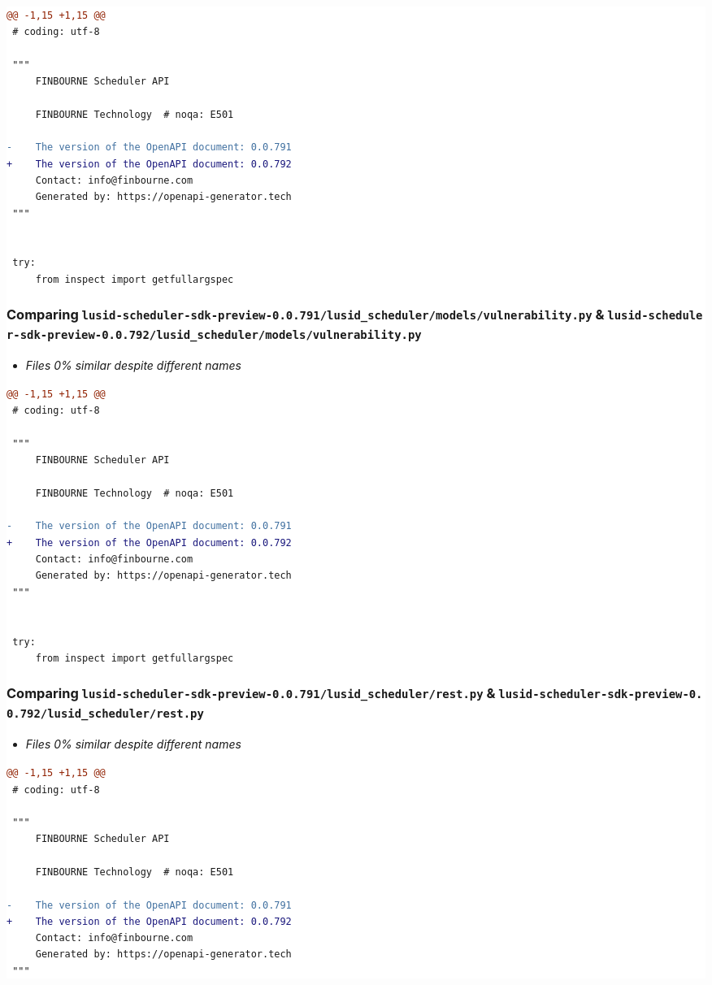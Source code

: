 ```diff
@@ -1,15 +1,15 @@
 # coding: utf-8
 
 """
     FINBOURNE Scheduler API
 
     FINBOURNE Technology  # noqa: E501
 
-    The version of the OpenAPI document: 0.0.791
+    The version of the OpenAPI document: 0.0.792
     Contact: info@finbourne.com
     Generated by: https://openapi-generator.tech
 """
 
 
 try:
     from inspect import getfullargspec
```

### Comparing `lusid-scheduler-sdk-preview-0.0.791/lusid_scheduler/models/vulnerability.py` & `lusid-scheduler-sdk-preview-0.0.792/lusid_scheduler/models/vulnerability.py`

 * *Files 0% similar despite different names*

```diff
@@ -1,15 +1,15 @@
 # coding: utf-8
 
 """
     FINBOURNE Scheduler API
 
     FINBOURNE Technology  # noqa: E501
 
-    The version of the OpenAPI document: 0.0.791
+    The version of the OpenAPI document: 0.0.792
     Contact: info@finbourne.com
     Generated by: https://openapi-generator.tech
 """
 
 
 try:
     from inspect import getfullargspec
```

### Comparing `lusid-scheduler-sdk-preview-0.0.791/lusid_scheduler/rest.py` & `lusid-scheduler-sdk-preview-0.0.792/lusid_scheduler/rest.py`

 * *Files 0% similar despite different names*

```diff
@@ -1,15 +1,15 @@
 # coding: utf-8
 
 """
     FINBOURNE Scheduler API
 
     FINBOURNE Technology  # noqa: E501
 
-    The version of the OpenAPI document: 0.0.791
+    The version of the OpenAPI document: 0.0.792
     Contact: info@finbourne.com
     Generated by: https://openapi-generator.tech
 """
```